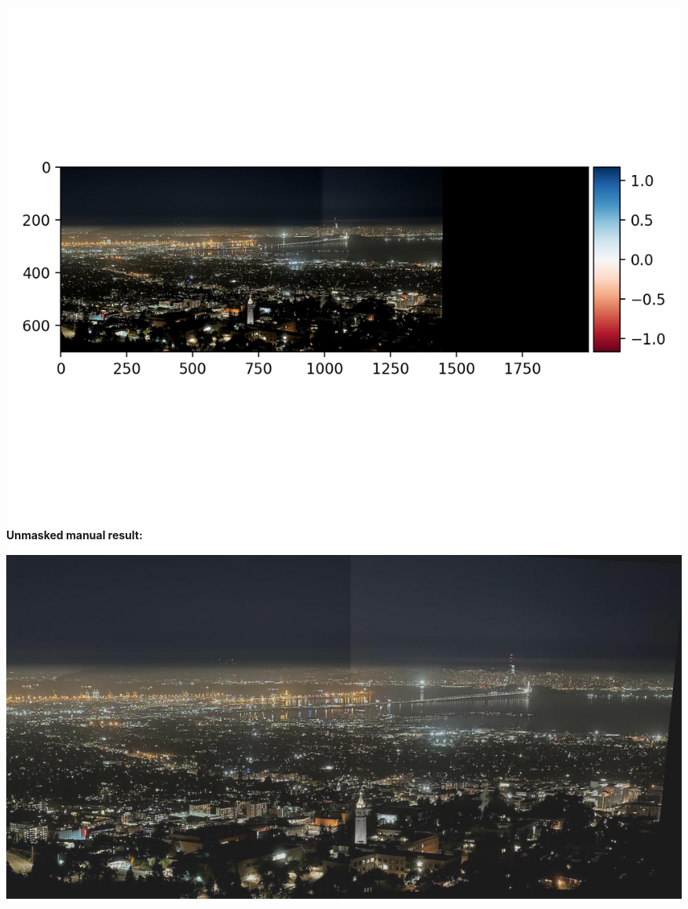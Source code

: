 ![mosaic3_auto_masked](mosaic3_auto_masked.png)

**Unmasked manual result:**

![mosaic3_unmasked](mosaic3_unmasked.jpeg)
